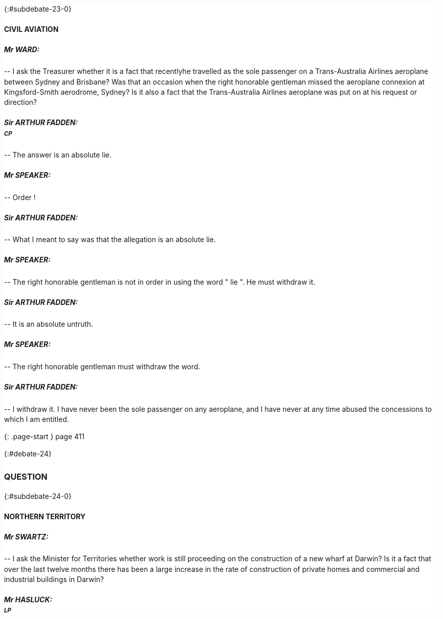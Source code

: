 {:#subdebate-23-0}
#### CIVIL AVIATION

##### Mr WARD:

-- I ask the Treasurer whether it is a fact that recentlyhe travelled as the sole passenger on a Trans-Australia Airlines aeroplane between Sydney and Brisbane? Was that an occasion when the right honorable gentleman missed the aeroplane connexion at Kingsford-Smith aerodrome, Sydney? Is it also a fact that the Trans-Australia Airlines aeroplane was put on at his request or direction? 

##### Sir ARTHUR FADDEN:<br><small class="text-muted">CP</small>

-- The answer is an absolute lie. 

##### Mr SPEAKER:

-- Order ! 

##### Sir ARTHUR FADDEN:

-- What I meant to say was that the allegation is an absolute lie. 

##### Mr SPEAKER:

-- The right honorable gentleman is not in order in using the word " lie ". He must withdraw it. 

##### Sir ARTHUR FADDEN:

-- It is an absolute untruth. 

##### Mr SPEAKER:

-- The right honorable gentleman must withdraw the word. 

##### Sir ARTHUR FADDEN:

-- I withdraw it. I have never been the sole passenger on any aeroplane, and I have never at any time abused the concessions to which I am entitled. 

{: .page-start }
page 411

{:#debate-24}
### QUESTION

{:#subdebate-24-0}
#### NORTHERN TERRITORY

##### Mr SWARTZ:

-- I ask the Minister for Territories whether work is still proceeding on the construction of a new wharf at Darwin? Is it a fact that over the  last twelve months there has been a large increase in the rate of construction of private homes and commercial and industrial buildings in Darwin? 

##### Mr HASLUCK:<br><small class="text-muted">LP</small>

